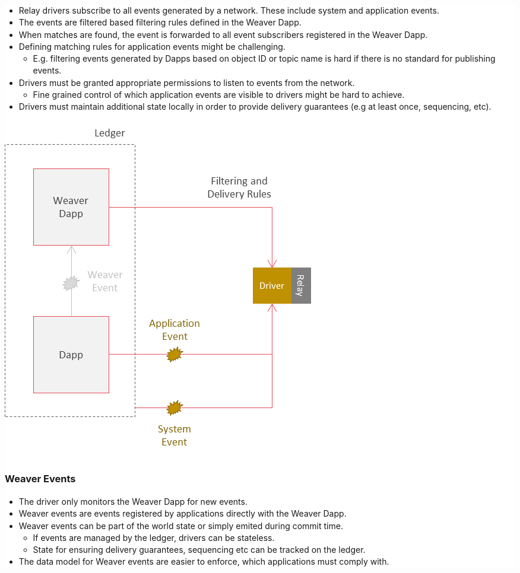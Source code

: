* Relay drivers subscribe to all events generated by a network. These include system and application events.
* The events are filtered based filtering rules defined in the Weaver Dapp.
* When matches are found, the event is forwarded to all event subscribers registered in the Weaver Dapp.
* Defining matching rules for application events might be challenging.
  * E.g. filtering events generated by Dapps based on object ID or topic name is hard if there is no standard for publishing events. 
* Drivers must be granted appropriate permissions to listen to events from the network.
  * Fine grained control of which application events are visible to drivers might be hard to achieve.
* Drivers must maintain additional state locally in order to provide delivery guarantees (e.g at least once, sequencing, etc).

<img src="../../resources/images/event-capture-application-system.png" width=60%>


### Weaver Events

* The driver only monitors the Weaver Dapp for new events.
* Weaver events are events registered by applications directly with the Weaver Dapp.
* Weaver events can be part of the world state or simply emited during commit time.
  * If events are managed by the ledger, drivers can be stateless.
  * State for ensuring delivery guarantees, sequencing etc can be tracked on the ledger.
* The data model for Weaver events are easier to enforce, which applications must comply with.
